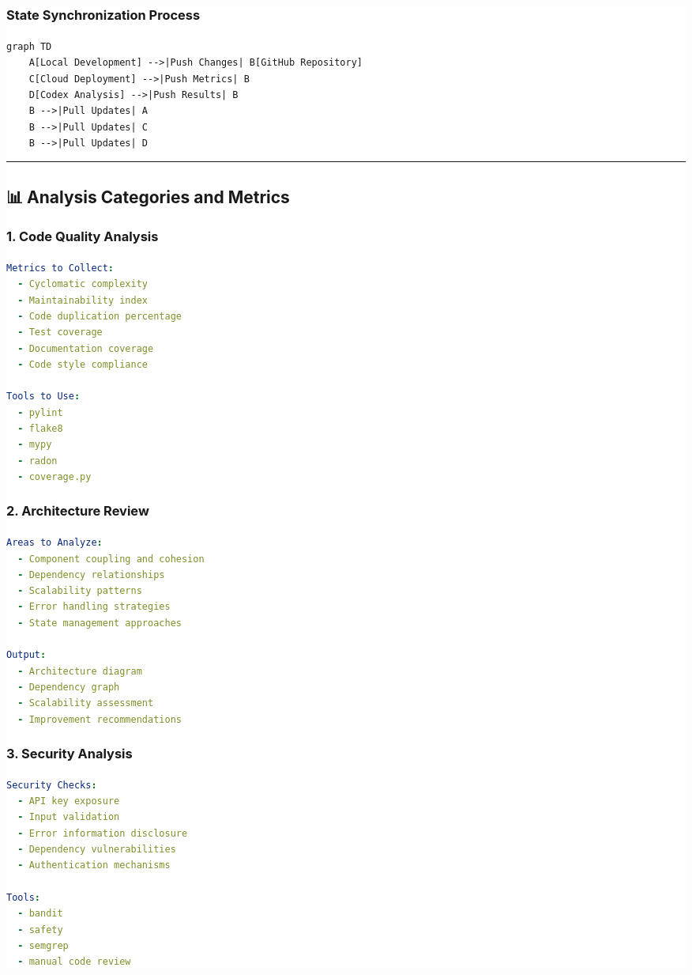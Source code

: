 ### **State Synchronization Process**

```mermaid
graph TD
    A[Local Development] -->|Push Changes| B[GitHub Repository]
    C[Cloud Deployment] -->|Push Metrics| B
    D[Codex Analysis] -->|Push Results| B
    B -->|Pull Updates| A
    B -->|Pull Updates| C
    B -->|Pull Updates| D
```

---

## 📊 **Analysis Categories and Metrics**

### **1. Code Quality Analysis**
```yaml
Metrics to Collect:
  - Cyclomatic complexity
  - Maintainability index
  - Code duplication percentage
  - Test coverage
  - Documentation coverage
  - Code style compliance

Tools to Use:
  - pylint
  - flake8
  - mypy
  - radon
  - coverage.py
```

### **2. Architecture Review**
```yaml
Areas to Analyze:
  - Component coupling and cohesion
  - Dependency relationships
  - Scalability patterns
  - Error handling strategies
  - State management approaches

Output:
  - Architecture diagram
  - Dependency graph
  - Scalability assessment
  - Improvement recommendations
```

### **3. Security Analysis**
```yaml
Security Checks:
  - API key exposure
  - Input validation
  - Error information disclosure
  - Dependency vulnerabilities
  - Authentication mechanisms

Tools:
  - bandit
  - safety
  - semgrep
  - manual code review
```